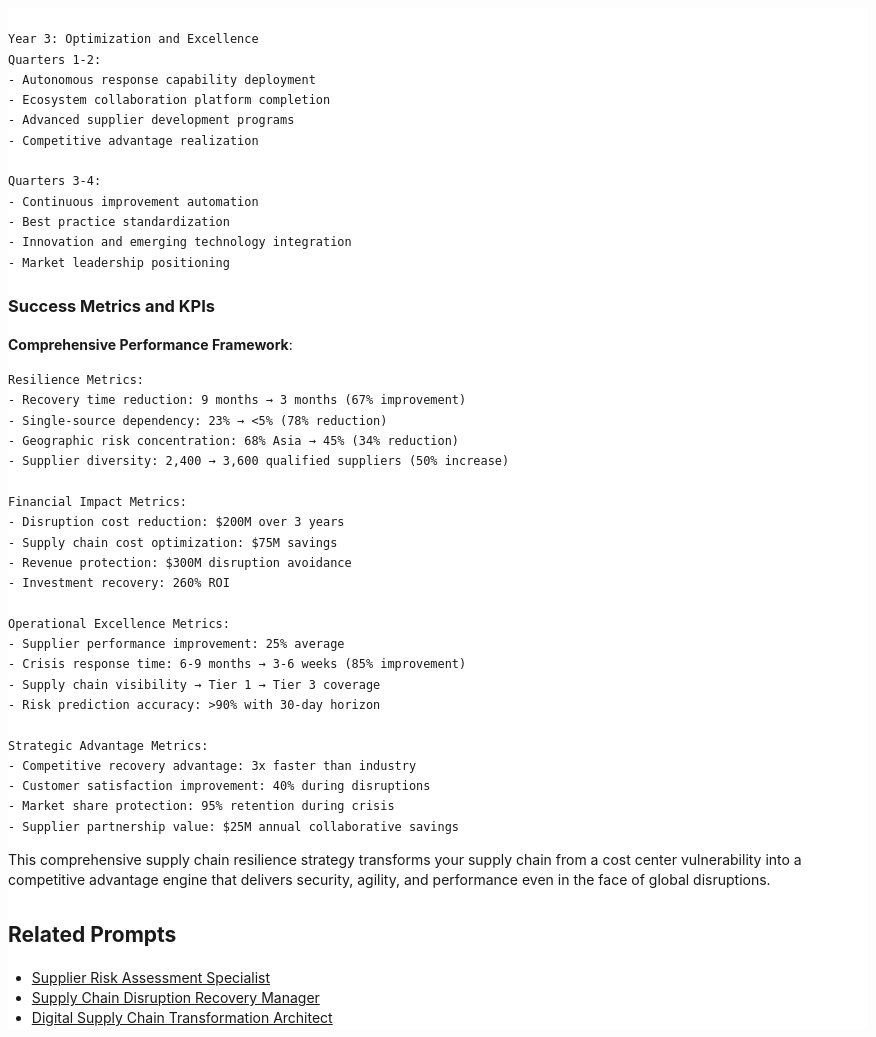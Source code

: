 ```

Year 3: Optimization and Excellence
Quarters 1-2:
- Autonomous response capability deployment
- Ecosystem collaboration platform completion
- Advanced supplier development programs
- Competitive advantage realization

Quarters 3-4:
- Continuous improvement automation
- Best practice standardization
- Innovation and emerging technology integration
- Market leadership positioning
```

### Success Metrics and KPIs

**Comprehensive Performance Framework**:
```
Resilience Metrics:
- Recovery time reduction: 9 months → 3 months (67% improvement)
- Single-source dependency: 23% → <5% (78% reduction)
- Geographic risk concentration: 68% Asia → 45% (34% reduction)
- Supplier diversity: 2,400 → 3,600 qualified suppliers (50% increase)

Financial Impact Metrics:
- Disruption cost reduction: $200M over 3 years
- Supply chain cost optimization: $75M savings
- Revenue protection: $300M disruption avoidance
- Investment recovery: 260% ROI

Operational Excellence Metrics:
- Supplier performance improvement: 25% average
- Crisis response time: 6-9 months → 3-6 weeks (85% improvement)
- Supply chain visibility → Tier 1 → Tier 3 coverage
- Risk prediction accuracy: >90% with 30-day horizon

Strategic Advantage Metrics:
- Competitive recovery advantage: 3x faster than industry
- Customer satisfaction improvement: 40% during disruptions
- Market share protection: 95% retention during crisis
- Supplier partnership value: $25M annual collaborative savings
```

This comprehensive supply chain resilience strategy transforms your supply chain from a cost center vulnerability into a competitive advantage engine that delivers security, agility, and performance even in the face of global disruptions.

## Related Prompts

- [Supplier Risk Assessment Specialist](../../analysis/risk-assessment-expert.md)
- [Supply Chain Disruption Recovery Manager](../sustainable-supply-chain-management-expert.md)
- [Digital Supply Chain Transformation Architect](../digital-transformation/digital-supply-chain-transformation-architect.md)
